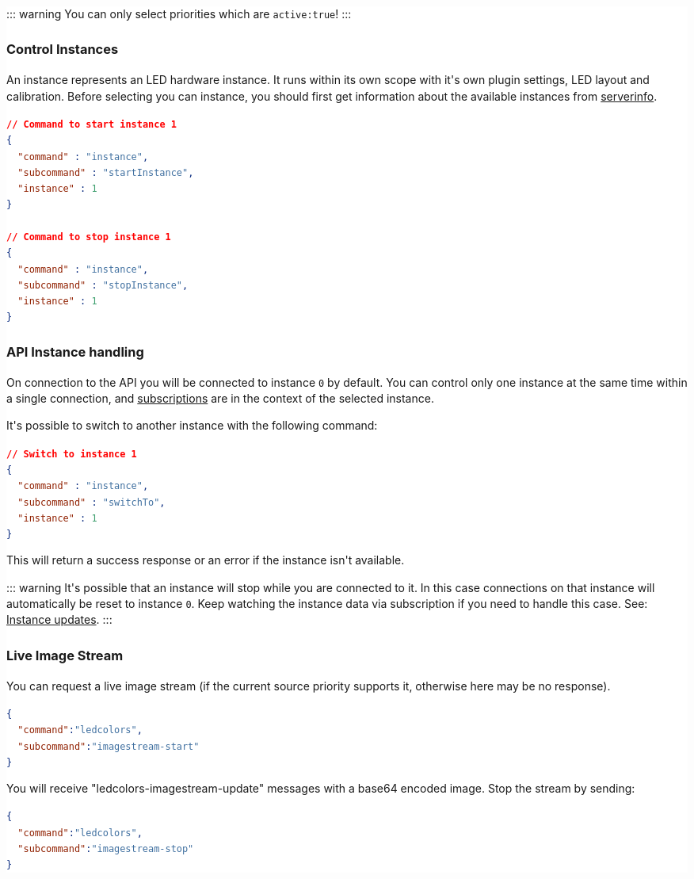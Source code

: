 ::: warning
You can only select priorities which are `active:true`!
:::

### Control Instances
An instance represents an LED hardware instance. It runs within its own scope with it's
own plugin settings, LED layout and calibration. Before selecting you can instance, you
should first get information about the available instances from [serverinfo](/json/ServerInfo.md#instance).

```json
// Command to start instance 1
{
  "command" : "instance",
  "subcommand" : "startInstance",
  "instance" : 1
}

// Command to stop instance 1
{
  "command" : "instance",
  "subcommand" : "stopInstance",
  "instance" : 1
}
```

### API Instance handling
On connection to the API you will be connected to instance `0` by default. You can
control only one instance at the same time within a single connection, and
[subscriptions](/json/Subscribe.md#instance-updates) are in the context of the selected instance.

It's possible to switch to another instance with the following command:

```json
// Switch to instance 1
{
  "command" : "instance",
  "subcommand" : "switchTo",
  "instance" : 1
}
```
This will return a success response or an error if the instance isn't available.

::: warning
It's possible that an instance will stop while you are connected to it. In this case
connections on that instance will automatically be reset to instance `0`. Keep watching
the instance data via subscription if you need to handle this case.
See: [Instance updates](/json/Subscribe.md#instance-updates).
:::

### Live Image Stream
You can request a live image stream (if the current source priority supports it,
otherwise here may be no response).
```json
{
  "command":"ledcolors",
  "subcommand":"imagestream-start"
}
```
You will receive "ledcolors-imagestream-update" messages with a base64 encoded image.
Stop the stream by sending:
```json
{
  "command":"ledcolors",
  "subcommand":"imagestream-stop"
}
```